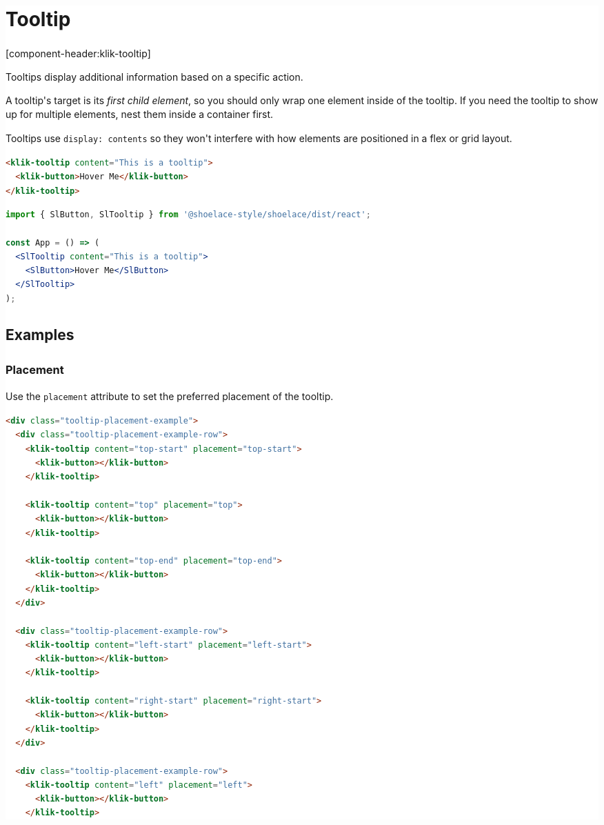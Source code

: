 # Tooltip

[component-header:klik-tooltip]

Tooltips display additional information based on a specific action.

A tooltip's target is its _first child element_, so you should only wrap one element inside of the tooltip. If you need the tooltip to show up for multiple elements, nest them inside a container first.

Tooltips use `display: contents` so they won't interfere with how elements are positioned in a flex or grid layout.

```html preview
<klik-tooltip content="This is a tooltip">
  <klik-button>Hover Me</klik-button>
</klik-tooltip>
```

```jsx react
import { SlButton, SlTooltip } from '@shoelace-style/shoelace/dist/react';

const App = () => (
  <SlTooltip content="This is a tooltip">
    <SlButton>Hover Me</SlButton>
  </SlTooltip>  
);
```

## Examples

### Placement

Use the `placement` attribute to set the preferred placement of the tooltip.

```html preview
<div class="tooltip-placement-example">
  <div class="tooltip-placement-example-row">
    <klik-tooltip content="top-start" placement="top-start">
      <klik-button></klik-button>
    </klik-tooltip>

    <klik-tooltip content="top" placement="top">
      <klik-button></klik-button>
    </klik-tooltip>

    <klik-tooltip content="top-end" placement="top-end">
      <klik-button></klik-button>
    </klik-tooltip>
  </div>

  <div class="tooltip-placement-example-row">
    <klik-tooltip content="left-start" placement="left-start">
      <klik-button></klik-button>
    </klik-tooltip>

    <klik-tooltip content="right-start" placement="right-start">
      <klik-button></klik-button>
    </klik-tooltip>
  </div>

  <div class="tooltip-placement-example-row">
    <klik-tooltip content="left" placement="left">
      <klik-button></klik-button>
    </klik-tooltip>

```